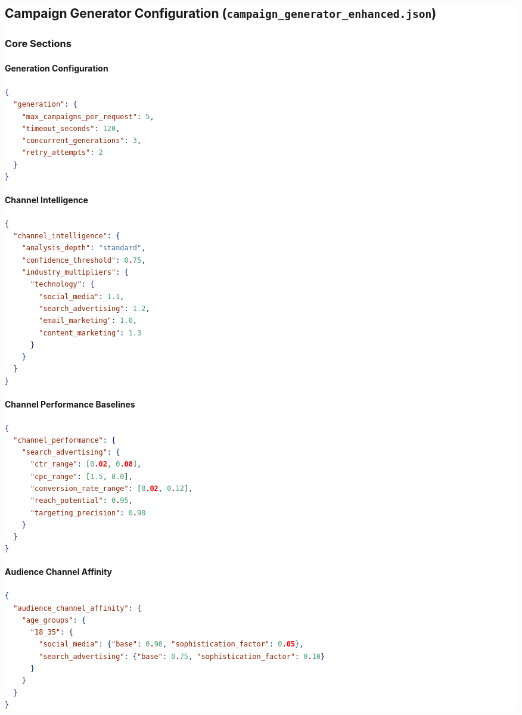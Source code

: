 ## Campaign Generator Configuration (`campaign_generator_enhanced.json`)

### Core Sections

#### Generation Configuration
```json
{
  "generation": {
    "max_campaigns_per_request": 5,
    "timeout_seconds": 120,
    "concurrent_generations": 3,
    "retry_attempts": 2
  }
}
```

#### Channel Intelligence
```json
{
  "channel_intelligence": {
    "analysis_depth": "standard",
    "confidence_threshold": 0.75,
    "industry_multipliers": {
      "technology": {
        "social_media": 1.1,
        "search_advertising": 1.2,
        "email_marketing": 1.0,
        "content_marketing": 1.3
      }
    }
  }
}
```

#### Channel Performance Baselines
```json
{
  "channel_performance": {
    "search_advertising": {
      "ctr_range": [0.02, 0.08],
      "cpc_range": [1.5, 8.0],
      "conversion_rate_range": [0.02, 0.12],
      "reach_potential": 0.95,
      "targeting_precision": 0.90
    }
  }
}
```

#### Audience Channel Affinity
```json
{
  "audience_channel_affinity": {
    "age_groups": {
      "18_35": {
        "social_media": {"base": 0.90, "sophistication_factor": 0.05},
        "search_advertising": {"base": 0.75, "sophistication_factor": 0.10}
      }
    }
  }
}
```
